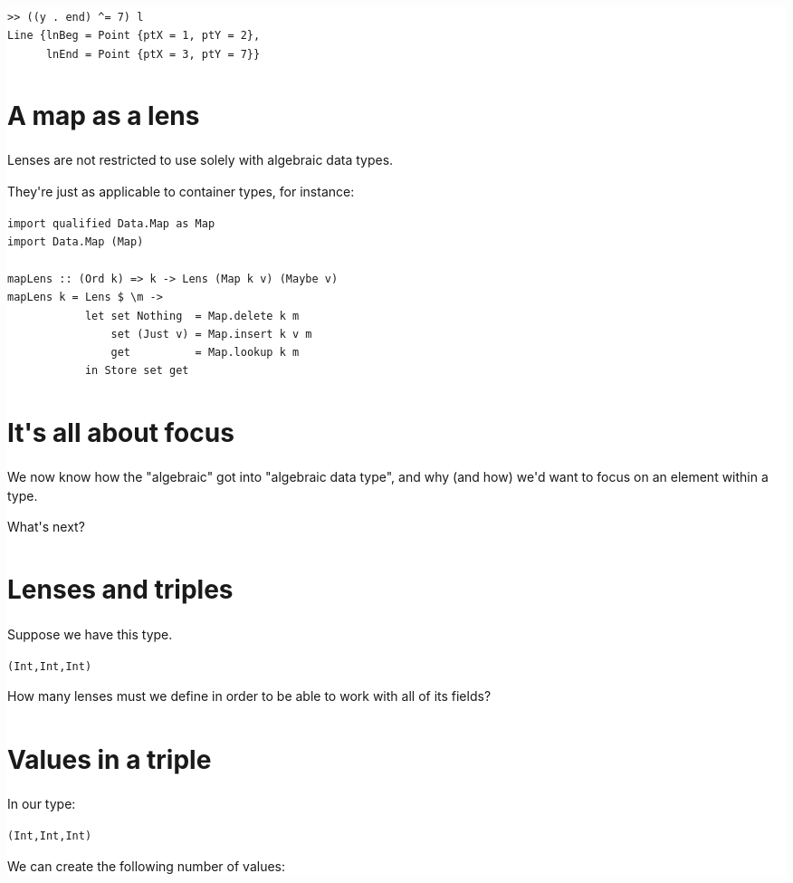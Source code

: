 ~~~~ {.haskell}
>> ((y . end) ^= 7) l
Line {lnBeg = Point {ptX = 1, ptY = 2},
      lnEnd = Point {ptX = 3, ptY = 7}}
~~~~


# A map as a lens

Lenses are not restricted to use solely with algebraic data types.

They're just as applicable to container types, for instance:

~~~~ {.haskell}
import qualified Data.Map as Map
import Data.Map (Map)

mapLens :: (Ord k) => k -> Lens (Map k v) (Maybe v)
mapLens k = Lens $ \m ->
            let set Nothing  = Map.delete k m
                set (Just v) = Map.insert k v m
                get          = Map.lookup k m
            in Store set get
~~~~


# It's all about focus

We now know how the "algebraic" got into "algebraic data type", and
why (and how) we'd want to focus on an element within a type.

What's next?


# Lenses and triples

Suppose we have this type.

~~~~ {.haskell}
(Int,Int,Int)
~~~~

How many lenses must we define in order to be able to work with all of
its fields?


# Values in a triple

In our type:

~~~~ {.haskell}
(Int,Int,Int)
~~~~

We can create the following number of values:
